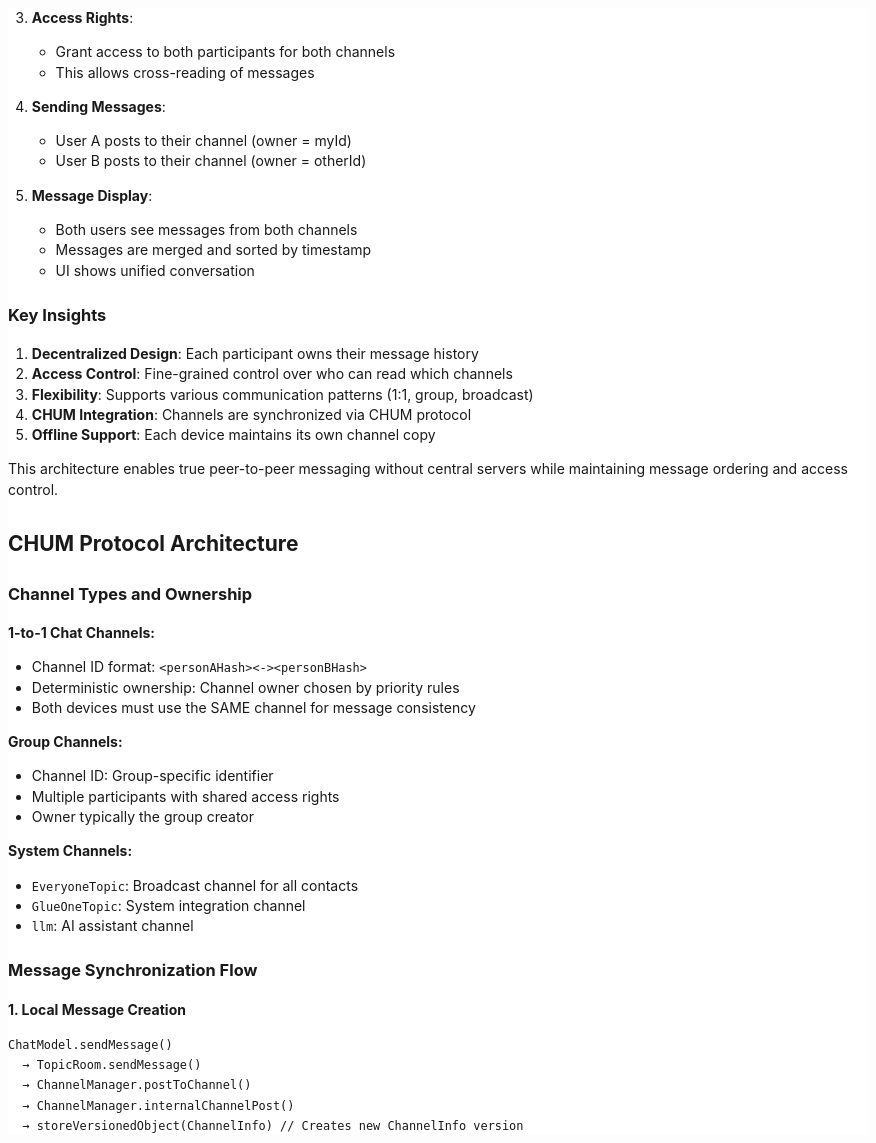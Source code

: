 3. **Access Rights**:
   - Grant access to both participants for both channels
   - This allows cross-reading of messages

4. **Sending Messages**:
   - User A posts to their channel (owner = myId)
   - User B posts to their channel (owner = otherId)

5. **Message Display**:
   - Both users see messages from both channels
   - Messages are merged and sorted by timestamp
   - UI shows unified conversation

### Key Insights

1. **Decentralized Design**: Each participant owns their message history
2. **Access Control**: Fine-grained control over who can read which channels
3. **Flexibility**: Supports various communication patterns (1:1, group, broadcast)
4. **CHUM Integration**: Channels are synchronized via CHUM protocol
5. **Offline Support**: Each device maintains its own channel copy

This architecture enables true peer-to-peer messaging without central servers while maintaining message ordering and access control.

## CHUM Protocol Architecture

### Channel Types and Ownership

**1-to-1 Chat Channels:**
- Channel ID format: `<personAHash><-><personBHash>`
- Deterministic ownership: Channel owner chosen by priority rules
- Both devices must use the SAME channel for message consistency

**Group Channels:**
- Channel ID: Group-specific identifier
- Multiple participants with shared access rights
- Owner typically the group creator

**System Channels:**
- `EveryoneTopic`: Broadcast channel for all contacts
- `GlueOneTopic`: System integration channel
- `llm`: AI assistant channel

### Message Synchronization Flow

**1. Local Message Creation**
```
ChatModel.sendMessage() 
  → TopicRoom.sendMessage() 
  → ChannelManager.postToChannel() 
  → ChannelManager.internalChannelPost()
  → storeVersionedObject(ChannelInfo) // Creates new ChannelInfo version
```

